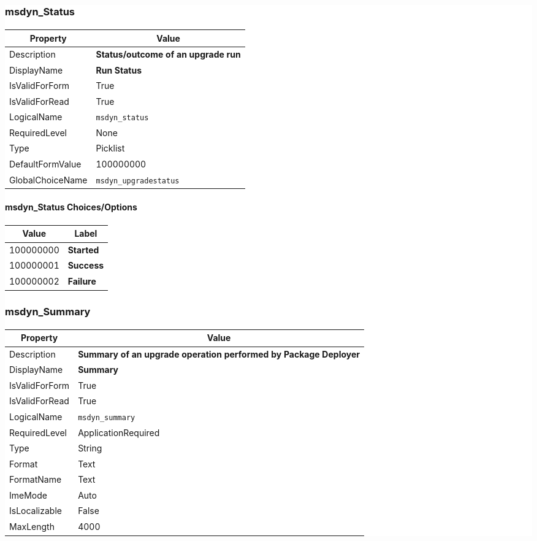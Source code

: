 ### <a name="BKMK_msdyn_Status"></a> msdyn_Status

|Property|Value|
|---|---|
|Description|**Status/outcome of an upgrade run**|
|DisplayName|**Run Status**|
|IsValidForForm|True|
|IsValidForRead|True|
|LogicalName|`msdyn_status`|
|RequiredLevel|None|
|Type|Picklist|
|DefaultFormValue|100000000|
|GlobalChoiceName|`msdyn_upgradestatus`|

#### msdyn_Status Choices/Options

|Value|Label|
|---|---|
|100000000|**Started**|
|100000001|**Success**|
|100000002|**Failure**|

### <a name="BKMK_msdyn_Summary"></a> msdyn_Summary

|Property|Value|
|---|---|
|Description|**Summary of an upgrade operation performed by Package Deployer**|
|DisplayName|**Summary**|
|IsValidForForm|True|
|IsValidForRead|True|
|LogicalName|`msdyn_summary`|
|RequiredLevel|ApplicationRequired|
|Type|String|
|Format|Text|
|FormatName|Text|
|ImeMode|Auto|
|IsLocalizable|False|
|MaxLength|4000|
